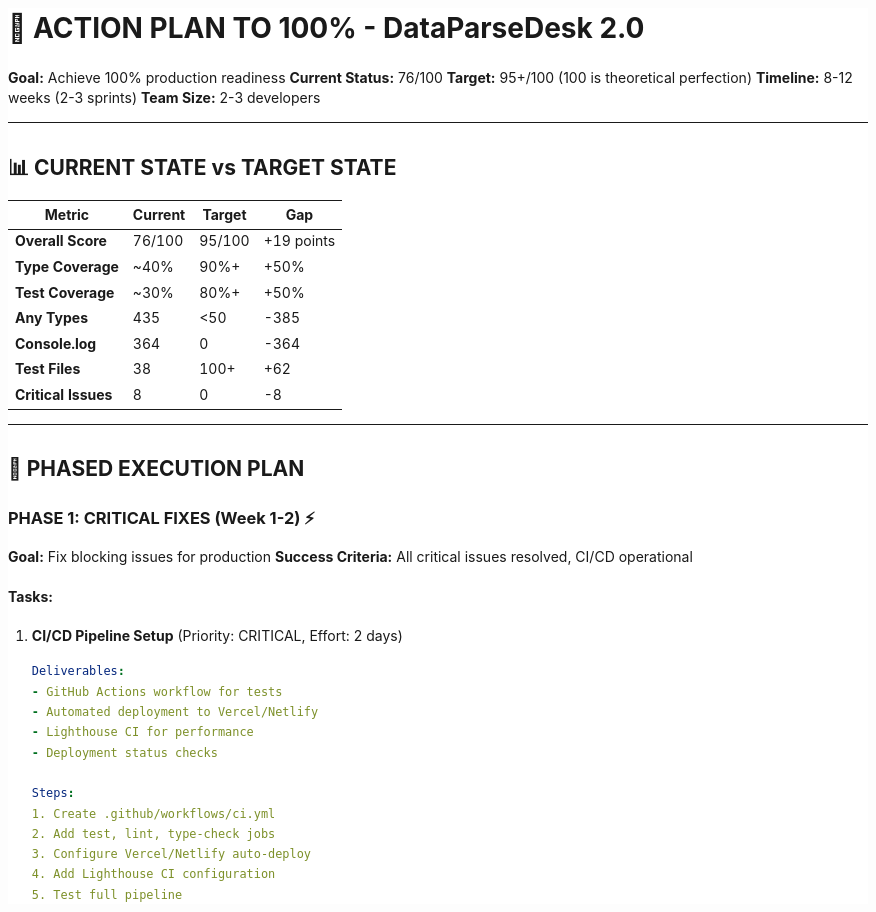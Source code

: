 # 🎯 ACTION PLAN TO 100% - DataParseDesk 2.0

**Goal:** Achieve 100% production readiness
**Current Status:** 76/100
**Target:** 95+/100 (100 is theoretical perfection)
**Timeline:** 8-12 weeks (2-3 sprints)
**Team Size:** 2-3 developers

---

## 📊 CURRENT STATE vs TARGET STATE

| Metric | Current | Target | Gap |
|--------|---------|--------|-----|
| **Overall Score** | 76/100 | 95/100 | +19 points |
| **Type Coverage** | ~40% | 90%+ | +50% |
| **Test Coverage** | ~30% | 80%+ | +50% |
| **Any Types** | 435 | <50 | -385 |
| **Console.log** | 364 | 0 | -364 |
| **Test Files** | 38 | 100+ | +62 |
| **Critical Issues** | 8 | 0 | -8 |

---

## 🚀 PHASED EXECUTION PLAN

### PHASE 1: CRITICAL FIXES (Week 1-2) ⚡

**Goal:** Fix blocking issues for production
**Success Criteria:** All critical issues resolved, CI/CD operational

#### Tasks:

1. **CI/CD Pipeline Setup** (Priority: CRITICAL, Effort: 2 days)
   ```yaml
   Deliverables:
   - GitHub Actions workflow for tests
   - Automated deployment to Vercel/Netlify
   - Lighthouse CI for performance
   - Deployment status checks

   Steps:
   1. Create .github/workflows/ci.yml
   2. Add test, lint, type-check jobs
   3. Configure Vercel/Netlify auto-deploy
   4. Add Lighthouse CI configuration
   5. Test full pipeline
   ```
